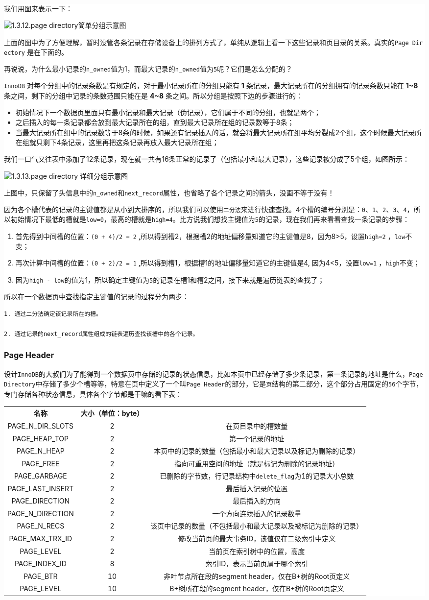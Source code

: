  我们用图来表示一下：

![1.3.12.page directory简单分组示意图](../..//mysql-image/1.3.12.page%20directory%E7%AE%80%E5%8D%95%E5%88%86%E7%BB%84%E7%A4%BA%E6%84%8F%E5%9B%BE.jpg)

上面的图中为了方便理解，暂时没管各条记录在存储设备上的排列方式了，单纯从逻辑上看一下这些记录和页目录的关系。真实的`Page Directory` 是在下面的。

 再说说，为什么最小记录的`n_owned`值为1，而最大记录的`n_owned`值为`5`呢？它们是怎么分配的？

 `InnoDB` 对每个分组中的记录条数是有规定的，对于最小记录所在的分组只能有 **1** 条记录，最大记录所在的分组拥有的记录条数只能在 **1~8** 条之间，剩下的分组中记录的条数范围只能在是 **4~8** 条之间。所以分组是按照下边的步骤进行的：

- 初始情况下一个数据页里面只有最小记录和最大记录（伪记录），它们属于不同的分组，也就是两个；
- 之后插入的每一条记录都会放到最大记录所在的组，直到最大记录所在组的记录数等于8条；
- 当最大记录所在组中的记录数等于8条的时候，如果还有记录插入的话，就会将最大记录所在组平均分裂成2个组，这个时候最大记录所在组就只剩下4条记录，这里再把这条记录再放入最大记录所在组；

 我们一口气又往表中添加了12条记录，现在就一共有16条正常的记录了（包括最小和最大记录），这些记录被分成了5个组，如图所示：

![1.3.13.page directory 详细分组示意图](../..//mysql-image/1.3.13.page%20directory%20%E8%AF%A6%E7%BB%86%E5%88%86%E7%BB%84%E7%A4%BA%E6%84%8F%E5%9B%BE.jpg)

 上图中，只保留了头信息中的`n_owned`和`next_record`属性，也省略了各个记录之间的箭头，没画不等于没有！

 因为各个槽代表的记录的主键值都是从小到大排序的，所以我们可以使用`二分法`来进行快速查找。4个槽的编号分别是：`0`、`1`、`2`、`3`、`4`，所以初始情况下最低的槽就是`low=0`，最高的槽就是`high=4`。比方说我们想找主键值为`5`的记录，现在我们再来看看查找一条记录的步骤：

1.  首先得到中间槽的位置：`(0 + 4)/2 = 2` ,所以得到槽2，根据槽2的地址偏移量知道它的主键值是8，因为8>5，设置`high=2` ，`low`不变；

2. 再次计算中间槽的位置：`(0 + 2)/2 = 1` ,所以得到槽1，根据槽1的地址偏移量知道它的主键值是4, 因为4<5，设置`low=1` ，`high`不变；

3. 因为`high - low`的值为1，所以确定主键值为`5`的记录在槽1和槽2之间，接下来就是遍历链表的查找了；

 所以在一个数据页中查找指定主键值的记录的过程分为两步：

```
1. 通过二分法确定该记录所在的槽。

2. 通过记录的next_record属性组成的链表遍历查找该槽中的各个记录。
```

### Page Header

 设计`InnoDB`的大叔们为了能得到一个数据页中存储的记录的状态信息，比如本页中已经存储了多少条记录，第一条记录的地址是什么，`Page Directory`中存储了多少个槽等等，特意在页中定义了一个叫`Page Header`的部分，它是`页`结构的第二部分，这个部分占用固定的`56`个字节，专门存储各种状态信息，具体各个字节都是干嘛的看下表：

|       名称       | 大小（单位：byte） |                                                              |
| :--------------: | :----------------: | :----------------------------------------------------------: |
| PAGE_N_DIR_SLOTS |         2          |                      在页目录中的槽数量                      |
|  PAGE_HEAP_TOP   |         2          |                       第一个记录的地址                       |
|   PAGE_N_HEAP    |         2          | 本页中的记录的数量（包括最小和最大记录以及标记为删除的记录） |
|    PAGE_FREE     |         2          |       指向可重用空间的地址（就是标记为删除的记录地址）       |
|   PAGE_GARBAGE   |         2          |  已删除的字节数，行记录结构中`delete_flag`为1的记录大小总数  |
| PAGE_LAST_INSERT |         2          |                      最后插入记录的位置                      |
|  PAGE_DIRECTION  |         2          |                        最后插入的方向                        |
| PAGE_N_DIRECTION |         2          |                  一个方向连续插入的记录数量                  |
|   PAGE_N_RECS    |         2          | 该页中记录的数量（不包括最小和最大记录以及被标记为删除的记录） |
| PAGE_MAX_TRX_ID  |         2          |        修改当前页的最大事务ID，该值仅在二级索引中定义        |
|    PAGE_LEVEL    |         2          |                 当前页在索引树中的位置，高度                 |
|  PAGE_INDEX_ID   |         8          |                索引ID，表示当前页属于哪个索引                |
|     PAGE_BTR     |         10         |     非叶节点所在段的segment header，仅在B+树的Root页定义     |
|    PAGE_LEVEL    |         10         |       B+树所在段的segment header，仅在B+树的Root页定义       |
